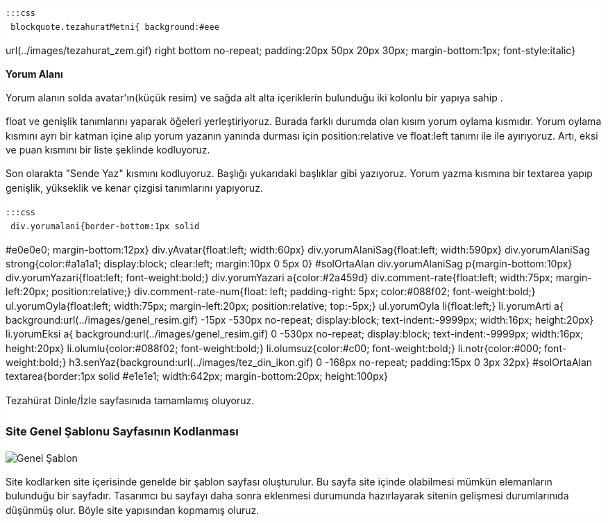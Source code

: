 	:::css
	 blockquote.tezahuratMetni{ background:#eee
url(../images/tezahurat_zem.gif) right bottom no-repeat; padding:20px
50px 20px 30px; margin-bottom:1px; font-style:italic} 

**Yorum Alanı**

Yorum alanın solda avatar'ın(küçük resim) ve sağda alt alta içeriklerin
bulunduğu iki kolonlu bir yapıya sahip .

float ve genişlik tanımlarını yaparak öğeleri yerleştiriyoruz. Burada
farklı durumda olan kısım yorum oylama kısmıdır. Yorum oylama kısmını
ayrı bir katman içine alıp yorum yazanın yanında durması için
position:relative ve float:left tanımı ile ile ayırıyoruz. Artı, eksi ve
puan kısmını bir liste şeklinde kodluyoruz.

Son olarakta "Sende Yaz" kısmını kodluyoruz. Başlığı yukarıdaki
başlıklar gibi yazıyoruz. Yorum yazma kısmına bir textarea yapıp
genişlik, yükseklik ve kenar çizgisi tanımlarını yapıyoruz.

	:::css
	 div.yorumalani{border-bottom:1px solid
#e0e0e0; margin-bottom:12px} div.yAvatar{float:left; width:60px}
div.yorumAlaniSag{float:left; width:590px} div.yorumAlaniSag
strong{color:#a1a1a1; display:block; clear:left; margin:10px 0 5px 0}
#solOrtaAlan div.yorumAlaniSag p{margin-bottom:10px}
div.yorumYazari{float:left; font-weight:bold;} div.yorumYazari
a{color:#2a459d} div.comment-rate{float:left; width:75px;
margin-left:20px; position:relative;} div.comment-rate-num{float: left;
padding-right: 5px; color:#088f02; font-weight:bold;}
ul.yorumOyla{float:left; width:75px; margin-left:20px;
position:relative; top:-5px;} ul.yorumOyla li{float:left;} li.yorumArti
a{ background:url(../images/genel_resim.gif) -15px -530px no-repeat;
display:block; text-indent:-9999px; width:16px; height:20px}
li.yorumEksi a{ background:url(../images/genel_resim.gif) 0 -530px
no-repeat; display:block; text-indent:-9999px; width:16px; height:20px}
li.olumlu{color:#088f02; font-weight:bold;} li.olumsuz{color:#c00;
font-weight:bold;} li.notr{color:#000; font-weight:bold;}
h3.senYaz{background:url(../images/tez_din_ikon.gif) 0 -168px
no-repeat; padding:15px 0 3px 32px} #solOrtaAlan textarea{border:1px
solid #e1e1e1; width:642px; margin-bottom:20px; height:100px}


Tezahürat Dinle/İzle sayfasınıda tamamlamış oluyoruz.

### Site Genel Şablonu Sayfasının Kodlanması

![Genel Şablon][]

Site kodlarken site içerisinde genelde bir şablon sayfası oluşturulur.
Bu sayfa site içinde olabilmesi mümkün elemanların bulunduğu bir
sayfadır. Tasarımcı bu sayfayı daha sonra eklenmesi durumunda
hazırlayarak sitenin gelişmesi durumlarınıda düşünmüş olur. Böyle site
yapısından kopmamış oluruz.


  [Marşlar]: http://www.fatihhayrioglu.com/images/marslar_kucuk.jpg
  [Tezahürat Ekle]: http://www.fatihhayrioglu.com/images/tezahurat_ekle_kucuk.jpg
  [Tezahürat İzle Dinle]: http://www.fatihhayrioglu.com/images/tezahurat_izle_dinle_kucuk.jpg
  [Genel Şablon]: http://www.fatihhayrioglu.com/images/genel_sablon_kucuk.jpg
  [IE'da İkikat görülen Margin Problemi ve Çözümü]: http://www.fatihhayrioglu.com/ieda-ikikat-gorulen-margin-problemi-ve-cozumu/
  [tıklayınız.]: http://www.fatihhayrioglu.com/cssde-tanimlamalar-ve-etkinliklerispecificity/
  [Sayfalama kodlamalarını bir kaç tipi]: http://www.fatihhayrioglu.com/css-ile-sayfalama-gorselligini-ayarlama/
  [jquery ile sekme yapımını]: http://www.fatihhayrioglu.com/jquery-ile-basit-sekme-yapimi/
  [Tüm dosyaları indirmek için tıklayınız.]: http://www.fatihhayrioglu.com/static/dokumanlar/fm_htmlleri_son.rar